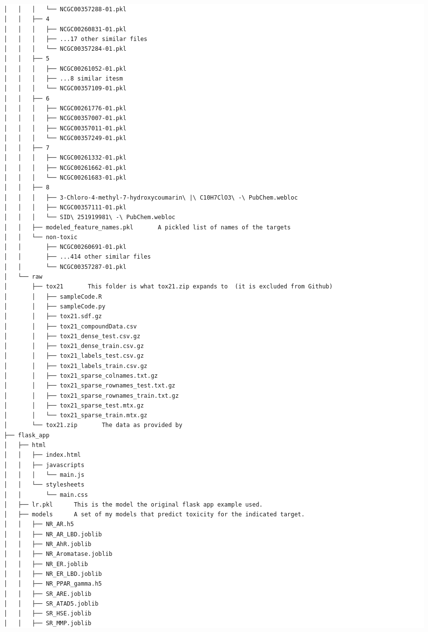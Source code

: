 ```
│   │   │   └── NCGC00357288-01.pkl
│   │   ├── 4
│   │   │   ├── NCGC00260831-01.pkl
│   │   │   ├── ...17 other similar files
│   │   │   └── NCGC00357284-01.pkl
│   │   ├── 5
│   │   │   ├── NCGC00261052-01.pkl
│   │   │   ├── ...8 similar itesm
│   │   │   └── NCGC00357109-01.pkl
│   │   ├── 6
│   │   │   ├── NCGC00261776-01.pkl
│   │   │   ├── NCGC00357007-01.pkl
│   │   │   ├── NCGC00357011-01.pkl
│   │   │   └── NCGC00357249-01.pkl
│   │   ├── 7
│   │   │   ├── NCGC00261332-01.pkl
│   │   │   ├── NCGC00261662-01.pkl
│   │   │   └── NCGC00261683-01.pkl
│   │   ├── 8
│   │   │   ├── 3-Chloro-4-methyl-7-hydroxycoumarin\ |\ C10H7ClO3\ -\ PubChem.webloc
│   │   │   ├── NCGC00357111-01.pkl
│   │   │   └── SID\ 251919981\ -\ PubChem.webloc
│   │   ├── modeled_feature_names.pkl		A pickled list of names of the targets
│   │   └── non-toxic
│   │       ├── NCGC00260691-01.pkl
│   │       ├── ...414 other similar files
│   │       └── NCGC00357287-01.pkl
│   └── raw
│       ├── tox21		This folder is what tox21.zip expands to  (it is excluded from Github)
│       │   ├── sampleCode.R
│       │   ├── sampleCode.py
│       │   ├── tox21.sdf.gz
│       │   ├── tox21_compoundData.csv
│       │   ├── tox21_dense_test.csv.gz
│       │   ├── tox21_dense_train.csv.gz
│       │   ├── tox21_labels_test.csv.gz
│       │   ├── tox21_labels_train.csv.gz
│       │   ├── tox21_sparse_colnames.txt.gz
│       │   ├── tox21_sparse_rownames_test.txt.gz
│       │   ├── tox21_sparse_rownames_train.txt.gz
│       │   ├── tox21_sparse_test.mtx.gz
│       │   └── tox21_sparse_train.mtx.gz
│       └── tox21.zip		The data as provided by 
├── flask_app
│   ├── html
│   │   ├── index.html
│   │   ├── javascripts
│   │   │   └── main.js
│   │   └── stylesheets
│   │       └── main.css
│   ├── lr.pkl		This is the model the original flask app example used.
│   ├── models		A set of my models that predict toxicity for the indicated target.
│   │   ├── NR_AR.h5
│   │   ├── NR_AR_LBD.joblib
│   │   ├── NR_AhR.joblib
│   │   ├── NR_Aromatase.joblib
│   │   ├── NR_ER.joblib
│   │   ├── NR_ER_LBD.joblib
│   │   ├── NR_PPAR_gamma.h5
│   │   ├── SR_ARE.joblib
│   │   ├── SR_ATAD5.joblib
│   │   ├── SR_HSE.joblib
│   │   ├── SR_MMP.joblib
```